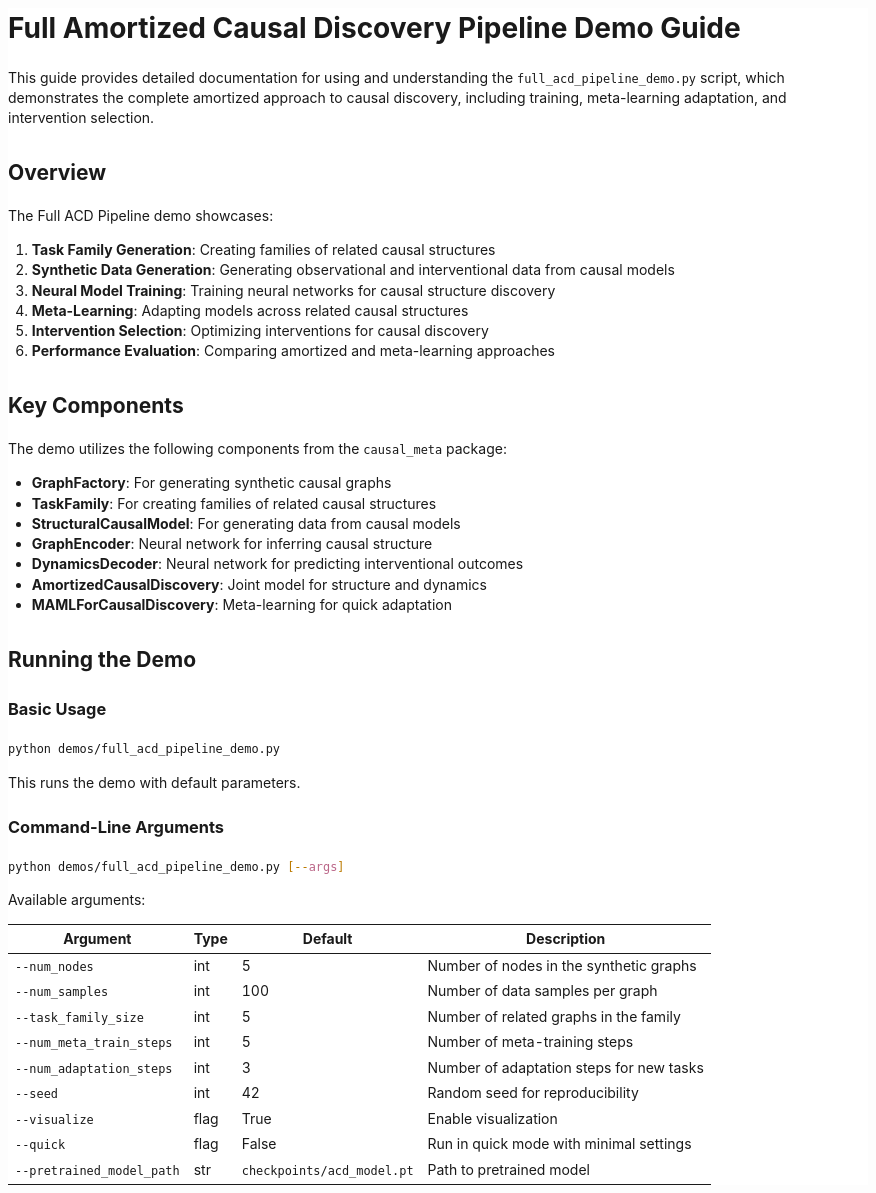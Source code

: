 # Full Amortized Causal Discovery Pipeline Demo Guide

This guide provides detailed documentation for using and understanding the `full_acd_pipeline_demo.py` script, which demonstrates the complete amortized approach to causal discovery, including training, meta-learning adaptation, and intervention selection.

## Overview

The Full ACD Pipeline demo showcases:

1. **Task Family Generation**: Creating families of related causal structures
2. **Synthetic Data Generation**: Generating observational and interventional data from causal models
3. **Neural Model Training**: Training neural networks for causal structure discovery
4. **Meta-Learning**: Adapting models across related causal structures
5. **Intervention Selection**: Optimizing interventions for causal discovery
6. **Performance Evaluation**: Comparing amortized and meta-learning approaches

## Key Components

The demo utilizes the following components from the `causal_meta` package:

- **GraphFactory**: For generating synthetic causal graphs
- **TaskFamily**: For creating families of related causal structures
- **StructuralCausalModel**: For generating data from causal models
- **GraphEncoder**: Neural network for inferring causal structure
- **DynamicsDecoder**: Neural network for predicting interventional outcomes
- **AmortizedCausalDiscovery**: Joint model for structure and dynamics
- **MAMLForCausalDiscovery**: Meta-learning for quick adaptation

## Running the Demo

### Basic Usage

```bash
python demos/full_acd_pipeline_demo.py
```

This runs the demo with default parameters.

### Command-Line Arguments

```bash
python demos/full_acd_pipeline_demo.py [--args]
```

Available arguments:

| Argument | Type | Default | Description |
|----------|------|---------|-------------|
| `--num_nodes` | int | 5 | Number of nodes in the synthetic graphs |
| `--num_samples` | int | 100 | Number of data samples per graph |
| `--task_family_size` | int | 5 | Number of related graphs in the family |
| `--num_meta_train_steps` | int | 5 | Number of meta-training steps |
| `--num_adaptation_steps` | int | 3 | Number of adaptation steps for new tasks |
| `--seed` | int | 42 | Random seed for reproducibility |
| `--visualize` | flag | True | Enable visualization |
| `--quick` | flag | False | Run in quick mode with minimal settings |
| `--pretrained_model_path` | str | `checkpoints/acd_model.pt` | Path to pretrained model |